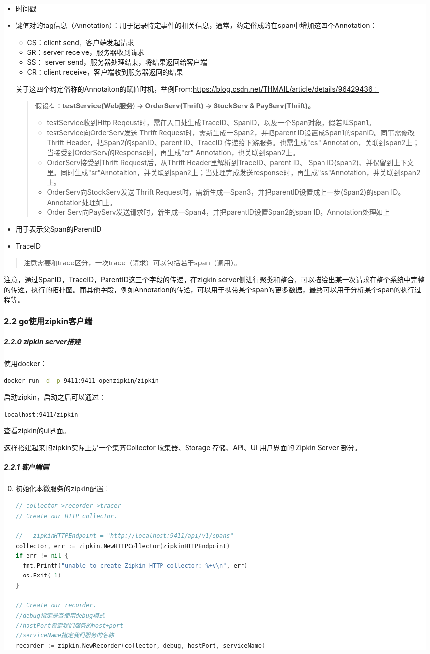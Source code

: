 * 时间戳

* 键值对的tag信息（Annotation）：用于记录特定事件的相关信息，通常，约定俗成的在span中增加这四个Annotation：

  * CS：client send，客户端发起请求
  * SR：server receive，服务器收到请求
  * SS： server send，服务器处理结束，将结果返回给客户端
  * CR：client receive，客户端收到服务器返回的结果

  关于这四个约定俗称的Annotaiton的赋值时机，举例From:https://blog.csdn.net/THMAIL/article/details/96429436：

  > 假设有：**testService(Web服务) -> OrderServ(Thrift) -> StockServ & PayServ(Thrift)。**
  >
  > - testService收到Http Reqeust时，需在入口处生成TraceID、SpanID，以及一个Span对象，假若叫Span1。
  > - testService向OrderServ发送 Thrift Request时，需新生成一Span2，并把parent ID设置成Span1的spanID。同事需修改Thrift Header，把Span2的spanID、parent ID、TraceID 传递给下游服务。也需生成"cs" Annotation，关联到span2上；当接受到OrderServ的Response时，再生成"cr" Annotation，也关联到span2上。
  > - OrderServ接受到Thrift Request后，从Thrift Header里解析到TraceID、parent ID、 Span ID(span2)、并保留到上下文里。同时生成"sr"Annotaition，并关联到span2上；当处理完成发送response时，再生成"ss"Annotation，并关联到span2上。
  > - OrderServ向StockServ发送 Thrift Request时，需新生成一Span3，并把parentID设置成上一步(Span2)的span ID。Annotation处理如上。
  > - Order Serv向PayServ发送请求时，新生成一Span4，并把parentID设置Span2的span ID。Annotation处理如上

* 用于表示父Span的ParentID

* TraceID

>  注意需要和trace区分，一次trace（请求）可以包括若干span（调用）。

注意，通过SpanID，TraceID，ParentID这三个字段的传递，在zigkin server侧进行聚类和整合，可以描绘出某一次请求在整个系统中完整的传递，执行的拓扑图。而其他字段，例如Annotation的传递，可以用于携带某个span的更多数据，最终可以用于分析某个span的执行过程等。

### 2.2 go使用zipkin客户端

##### 2.2.0 zipkin server搭建

使用docker：

```sh
docker run -d -p 9411:9411 openzipkin/zipkin
```

启动zipkin，启动之后可以通过：

```sh
localhost:9411/zipkin
```

查看zipkin的ui界面。

这样搭建起来的zipkin实际上是一个集齐Collector 收集器、Storage 存储、API、UI 用户界面的 Zipkin Server 部分。

##### 2.2.1 客户端侧

0. 初始化本微服务的zipkin配置：

   ```go
   // collector->recorder->tracer
   // Create our HTTP collector.
   
   //	zipkinHTTPEndpoint = "http://localhost:9411/api/v1/spans"
   collector, err := zipkin.NewHTTPCollector(zipkinHTTPEndpoint)
   if err != nil {
     fmt.Printf("unable to create Zipkin HTTP collector: %+v\n", err)
     os.Exit(-1)
   }
   
   // Create our recorder.
   //debug指定是否使用debug模式
   //hostPort指定我们服务的host+port
   //serviceName指定我们服务的名称
   recorder := zipkin.NewRecorder(collector, debug, hostPort, serviceName)
   ```